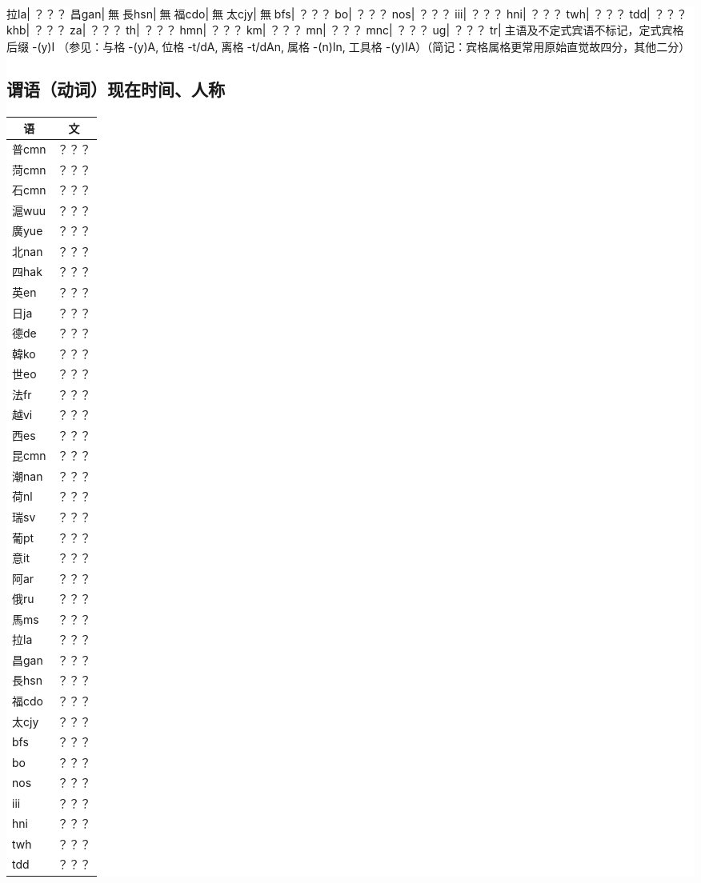 拉la| ？？？
昌gan| 無
長hsn| 無
福cdo| 無
太cjy| 無
bfs| ？？？
bo| ？？？
nos| ？？？
iii| ？？？
hni| ？？？
twh| ？？？
tdd| ？？？
khb| ？？？
za| ？？？
th| ？？？
hmn| ？？？
km| ？？？
mn| ？？？
mnc| ？？？
ug| ？？？
tr| 主语及不定式宾语不标记，定式宾格后缀 -(y)I （参见：与格 -(y)A, 位格 -t/dA, 离格 -t/dAn, 属格 -(n)In, 工具格 -(y)lA）（简记：宾格属格更常用原始直觉故四分，其他二分）

## 谓语（动词）现在时间、人称

语|文
-|-
普cmn| ？？？
菏cmn| ？？？
石cmn| ？？？
滬wuu| ？？？
廣yue| ？？？
北nan| ？？？
四hak| ？？？
英en| ？？？
日ja| ？？？
德de| ？？？
韓ko| ？？？
世eo| ？？？
法fr| ？？？
越vi| ？？？
西es| ？？？
昆cmn| ？？？
潮nan| ？？？
荷nl| ？？？
瑞sv| ？？？
葡pt| ？？？
意it| ？？？
阿ar| ？？？
俄ru| ？？？
馬ms| ？？？
拉la| ？？？
昌gan| ？？？
長hsn| ？？？
福cdo| ？？？
太cjy| ？？？
bfs| ？？？
bo| ？？？
nos| ？？？
iii| ？？？
hni| ？？？
twh| ？？？
tdd| ？？？